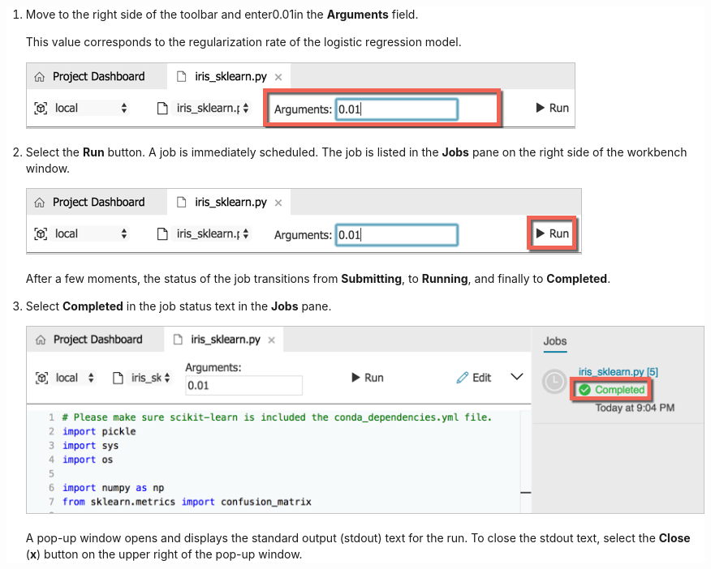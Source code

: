 1.  Move to the right side of the toolbar and enter0.01in the **Arguments** field.

    This value corresponds to the regularization rate of the logistic  regression model.

    ![Local and script choice](media\azure-stack-solution-machine-learning\image45.png)

1.  Select the **Run** button. A job is immediately scheduled. The job is listed in the **Jobs** pane on the right side of the workbench window.

    ![Local and script choice](media\azure-stack-solution-machine-learning\image46.png)

    After a few moments, the status of the job transitions  from **Submitting**, to **Running**, and finally to **Completed**.

1.  Select **Completed** in the job status text in the **Jobs** pane.

    ![Run sklearn](media\azure-stack-solution-machine-learning\image47.png)

    A pop-up window opens and displays the standard output (stdout) text  for the run. To close the stdout text, select the **Close** (**x**)  button on the upper right of the pop-up window.
